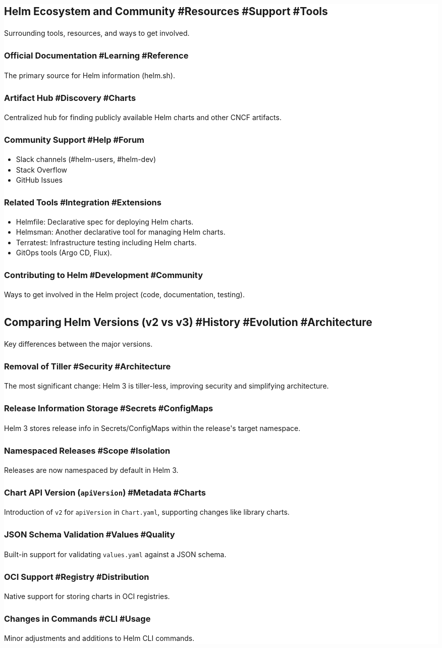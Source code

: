## Helm Ecosystem and Community #Resources #Support #Tools
Surrounding tools, resources, and ways to get involved.

### Official Documentation #Learning #Reference
The primary source for Helm information (helm.sh).

### Artifact Hub #Discovery #Charts
Centralized hub for finding publicly available Helm charts and other CNCF artifacts.

### Community Support #Help #Forum
*   Slack channels (#helm-users, #helm-dev)
*   Stack Overflow
*   GitHub Issues

### Related Tools #Integration #Extensions
*   Helmfile: Declarative spec for deploying Helm charts.
*   Helmsman: Another declarative tool for managing Helm charts.
*   Terratest: Infrastructure testing including Helm charts.
*   GitOps tools (Argo CD, Flux).

### Contributing to Helm #Development #Community
Ways to get involved in the Helm project (code, documentation, testing).

## Comparing Helm Versions (v2 vs v3) #History #Evolution #Architecture
Key differences between the major versions.

### Removal of Tiller #Security #Architecture
The most significant change: Helm 3 is tiller-less, improving security and simplifying architecture.

### Release Information Storage #Secrets #ConfigMaps
Helm 3 stores release info in Secrets/ConfigMaps within the release's target namespace.

### Namespaced Releases #Scope #Isolation
Releases are now namespaced by default in Helm 3.

### Chart API Version (`apiVersion`) #Metadata #Charts
Introduction of `v2` for `apiVersion` in `Chart.yaml`, supporting changes like library charts.

### JSON Schema Validation #Values #Quality
Built-in support for validating `values.yaml` against a JSON schema.

### OCI Support #Registry #Distribution
Native support for storing charts in OCI registries.

### Changes in Commands #CLI #Usage
Minor adjustments and additions to Helm CLI commands.
